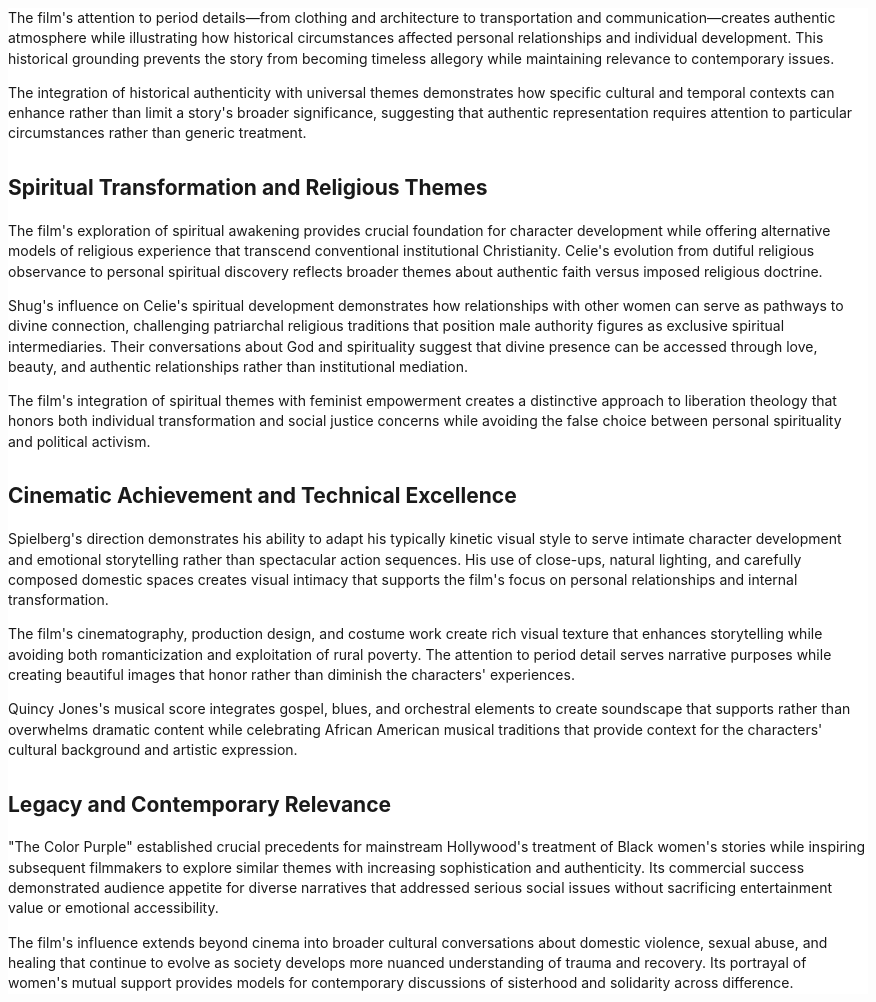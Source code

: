 The film's attention to period details—from clothing and architecture to transportation and communication—creates authentic atmosphere while illustrating how historical circumstances affected personal relationships and individual development. This historical grounding prevents the story from becoming timeless allegory while maintaining relevance to contemporary issues.

The integration of historical authenticity with universal themes demonstrates how specific cultural and temporal contexts can enhance rather than limit a story's broader significance, suggesting that authentic representation requires attention to particular circumstances rather than generic treatment.

## Spiritual Transformation and Religious Themes

The film's exploration of spiritual awakening provides crucial foundation for character development while offering alternative models of religious experience that transcend conventional institutional Christianity. Celie's evolution from dutiful religious observance to personal spiritual discovery reflects broader themes about authentic faith versus imposed religious doctrine.

Shug's influence on Celie's spiritual development demonstrates how relationships with other women can serve as pathways to divine connection, challenging patriarchal religious traditions that position male authority figures as exclusive spiritual intermediaries. Their conversations about God and spirituality suggest that divine presence can be accessed through love, beauty, and authentic relationships rather than institutional mediation.

The film's integration of spiritual themes with feminist empowerment creates a distinctive approach to liberation theology that honors both individual transformation and social justice concerns while avoiding the false choice between personal spirituality and political activism.

## Cinematic Achievement and Technical Excellence

Spielberg's direction demonstrates his ability to adapt his typically kinetic visual style to serve intimate character development and emotional storytelling rather than spectacular action sequences. His use of close-ups, natural lighting, and carefully composed domestic spaces creates visual intimacy that supports the film's focus on personal relationships and internal transformation.

The film's cinematography, production design, and costume work create rich visual texture that enhances storytelling while avoiding both romanticization and exploitation of rural poverty. The attention to period detail serves narrative purposes while creating beautiful images that honor rather than diminish the characters' experiences.

Quincy Jones's musical score integrates gospel, blues, and orchestral elements to create soundscape that supports rather than overwhelms dramatic content while celebrating African American musical traditions that provide context for the characters' cultural background and artistic expression.

## Legacy and Contemporary Relevance

"The Color Purple" established crucial precedents for mainstream Hollywood's treatment of Black women's stories while inspiring subsequent filmmakers to explore similar themes with increasing sophistication and authenticity. Its commercial success demonstrated audience appetite for diverse narratives that addressed serious social issues without sacrificing entertainment value or emotional accessibility.

The film's influence extends beyond cinema into broader cultural conversations about domestic violence, sexual abuse, and healing that continue to evolve as society develops more nuanced understanding of trauma and recovery. Its portrayal of women's mutual support provides models for contemporary discussions of sisterhood and solidarity across difference.
